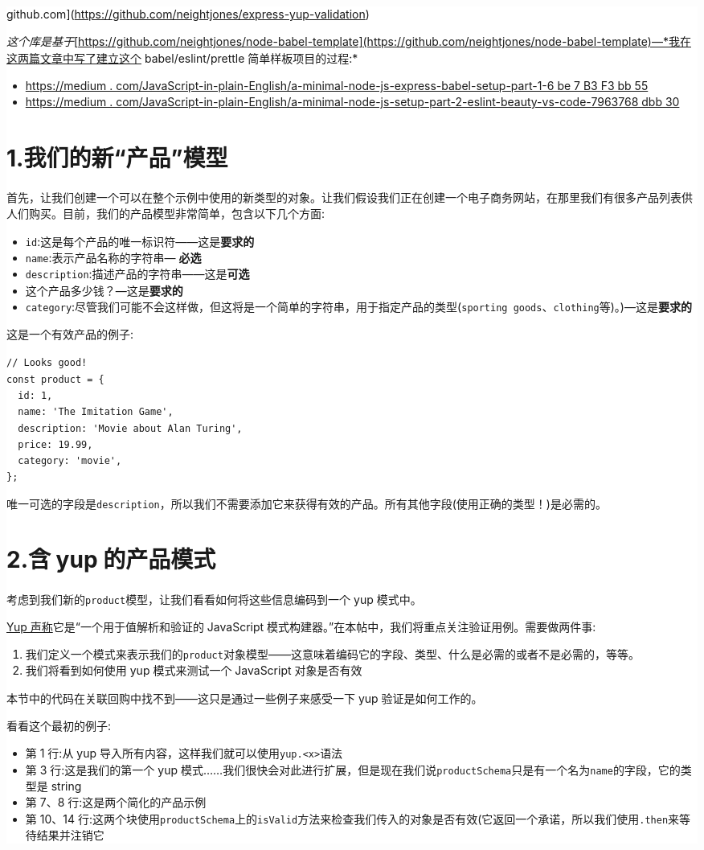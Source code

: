 github.com](https://github.com/neightjones/express-yup-validation) 

*这个库是基于*[https://github.com/neightjones/node-babel-template](https://github.com/neightjones/node-babel-template)—*我在这两篇文章中写了建立这个 babel/eslint/prettle 简单样板项目的过程:*

*   [https://medium . com/JavaScript-in-plain-English/a-minimal-node-js-express-babel-setup-part-1-6 be 7 B3 F3 bb 55](https://medium.com/javascript-in-plain-english/a-minimal-node-js-express-babel-setup-part-1-6be7b3f3bb55)
*   [https://medium . com/JavaScript-in-plain-English/a-minimal-node-js-setup-part-2-eslint-beauty-vs-code-7963768 dbb 30](https://medium.com/javascript-in-plain-english/a-minimal-node-js-setup-part-2-eslint-prettier-vs-code-7963768dbb30)

# 1.我们的新“产品”模型

首先，让我们创建一个可以在整个示例中使用的新类型的对象。让我们假设我们正在创建一个电子商务网站，在那里我们有很多产品列表供人们购买。目前，我们的产品模型非常简单，包含以下几个方面:

*   `id`:这是每个产品的唯一标识符——这是**要求的**
*   `name`:表示产品名称的字符串— **必选**
*   `description`:描述产品的字符串——这是**可选**
*   这个产品多少钱？—这是**要求的**
*   `category`:尽管我们可能不会这样做，但这将是一个简单的字符串，用于指定产品的类型(`sporting goods`、`clothing`等)。)—这是**要求的**

这是一个有效产品的例子:

```
// Looks good!
const product = {
  id: 1,
  name: 'The Imitation Game',
  description: 'Movie about Alan Turing',
  price: 19.99,
  category: 'movie',
};
```

唯一可选的字段是`description`，所以我们不需要添加它来获得有效的产品。所有其他字段(使用正确的类型！)是必需的。

# 2.含 yup 的产品模式

考虑到我们新的`product`模型，让我们看看如何将这些信息编码到一个 yup 模式中。

[Yup 声称](https://github.com/jquense/yup)它是“一个用于值解析和验证的 JavaScript 模式构建器。”在本帖中，我们将重点关注验证用例。需要做两件事:

1.  我们定义一个模式来表示我们的`product`对象模型——这意味着编码它的字段、类型、什么是必需的或者不是必需的，等等。
2.  我们将看到如何使用 yup 模式来测试一个 JavaScript 对象是否有效

本节中的代码在关联回购中找不到——这只是通过一些例子来感受一下 yup 验证是如何工作的。

看看这个最初的例子:

*   第 1 行:从 yup 导入所有内容，这样我们就可以使用`yup.<x>`语法
*   第 3 行:这是我们的第一个 yup 模式……我们很快会对此进行扩展，但是现在我们说`productSchema`只是有一个名为`name`的字段，它的类型是 string
*   第 7、8 行:这是两个简化的产品示例
*   第 10、14 行:这两个块使用`productSchema`上的`isValid`方法来检查我们传入的对象是否有效(它返回一个承诺，所以我们使用`.then`来等待结果并注销它
